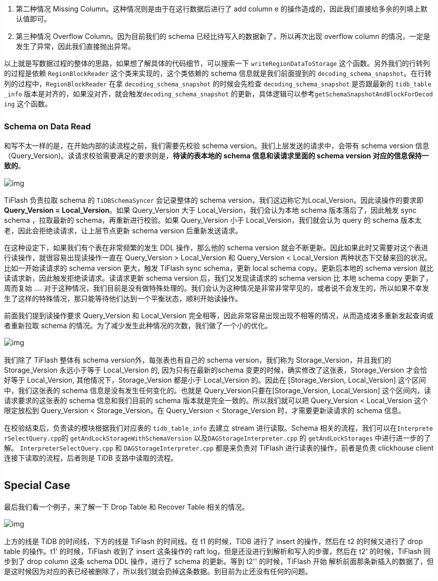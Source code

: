 1. 第二种情况 Missing Column。这种情况则是由于在这行数据后进行了 add column e 的操作造成的，因此我们直接给多余的列填上默认值即可。

1. 第三种情况 Overflow Column。因为目前我们的 schema 已经比待写入的数据新了，所以再次出现 overflow column 的情况，一定是发生了异常，因此我们直接抛出异常。

以上就是写数据过程的整体的思路，如果想了解具体的代码细节，可以搜索一下 `writeRegionDataToStorage` 这个函数。另外我们的行转列的过程是依赖 `RegionBlockReader` 这个类来实现的，这个类依赖的 schema 信息就是我们前面提到的 `decoding_schema_snapshot`。在行转列的过程中，`RegionBlockReader` 在拿 `decoding_schema_snapshot` 的时候会先检查 `decoding_schema_snapshot` 是否跟最新的 `tidb_table_info` 版本是对齐的，如果没对齐，就会触发`decoding_schema_snapshot` 的更新，具体逻辑可以参考`getSchemaSnapshotAndBlockForDecoding` 这个函数。

### Schema on Data Read

和写不太一样的是，在开始内部的读流程之前，我们需要先校验 schema version。我们上层发送的请求中，会带有 schema version 信息（Query_Version)。读请求校验需要满足的要求则是，**待读的表本地的 schema 信息和读请求里面的 schema version 对应的信息保持一致的**。

![img](https://tidb-blog.oss-cn-beijing.aliyuncs.com/media/unnamed-1656394126134.png)

TiFlash 负责拉取 schema 的 `TiDBSchemaSyncer` 会记录整体的 schema version，我们这边称它为Local_Version。因此读操作的要求即 **Query_Version = Local_Version**。如果 Query_Version 大于 Local_Version，我们会认为本地 schema 版本落后了，因此触发 sync schema ，拉取最新的 schema，再重新进行校验。如果 Query_Version 小于 Local_Version，我们就会认为 query 的 schema 版本太老，因此会拒绝读请求，让上层节点更新 schema version 后重新发送请求。

在这种设定下，如果我们有个表在非常频繁的发生 DDL 操作，那么他的 schema version 就会不断更新。因此如果此时又需要对这个表进行读操作，就很容易出现读操作一直在 Query_Version > Local_Version 和 Query_Version < Local_Version 两种状态下交替来回的状况。比如一开始读请求的 schema version 更大，触发 TiFlash sync schema，更新 local schema copy。更新后本地的 schema version 就比读请求新，因此触发拒绝读请求。读请求更新 schema version 后，我们又发现读请求的 schema version 比 本地 schema copy 更新了，周而复始 .... 对于这种情况，我们目前是没有做特殊处理的。我们会认为这种情况是非常非常罕见的，或者说不会发生的，所以如果不幸发生了这样的特殊情况，那只能等待他们达到一个平衡状态，顺利开始读操作。

前面我们提到读操作要求 Query_Version 和 Local_Version 完全相等，因此非常容易出现出现不相等的情况，从而造成诸多重新发起查询或者重新拉取 schema 的情况。为了减少发生此种情况的次数，我们做了一个小的优化。

![img](https://tidb-blog.oss-cn-beijing.aliyuncs.com/media/unnamed-1656394126086.png)

我们除了 TiFlash 整体有 schema version外，每张表也有自己的 schema version，我们称为 Storage_Version，并且我们的 Storage_Version 永远小于等于 Local_Version 的, 因为只有在最新的schema 变更的时候，确实修改了这张表，Storage_Version 才会恰好等于 Local_Version, 其他情况下，Storage_Version 都是小于 Local_Version 的。因此在 [Storage_Version, Local_Version] 这个区间中，我们这张表的 schema 信息是没有发生任何变化的。也就是 Query_Version只要在[Storage_Version, Local_Version] 这个区间内，读请求要求的这张表的 schema 信息和我们目前的 schema 版本就是完全一致的。所以我们就可以把 Query_Version < Local_Version 这个限定放松到 Query_Version < Storage_Version。在 Query_Version < Storage_Version 时，才需要更新读请求的 schema 信息。

在校验结束后，负责读的模块根据我们对应表的 `tidb_table_info` 去建立 stream 进行读取。Schema 相关的流程，我们可以在`InterpreterSelectQuery.cpp`的 `getAndLockStorageWithSchemaVersion` 以及`DAGStorageInterpreter.cpp` 的 `getAndLockStorages` 中进行进一步的了解。 `InterpreterSelectQuery.cpp` 和 `DAGStorageInterpreter.cpp` 都是来负责对 TiFlash 进行读表的操作，前者是负责 clickhouse client 连接下读取的流程，后者则是 TiDB 支路中读取的流程。

## Special Case

最后我们看一个例子，来了解一下 Drop Table 和 Recover Table 相关的情况。

![img](https://tidb-blog.oss-cn-beijing.aliyuncs.com/media/unnamed-1656394126087.png)

上方的线是 TiDB 的时间线，下方的线是 TiFlash 的时间线。在 t1 的时候，TiDB 进行了 insert 的操作，然后在 t2 的时候又进行了 drop table 的操作。t1' 的时候，TiFlash 收到了 insert 这条操作的 raft log，但是还没进行到解析和写入的步骤，然后在 t2' 的时候，TiFlash 同步到了 drop column 这条 schema DDL 操作，进行了 schema 的更新。等到 t2'' 的时候，TiFlash 开始 解析前面那条新插入的数据了，但是这时候因为对应的表已经被删除了，所以我们就会扔掉这条数据。到目前为止还没有任何的问题。
